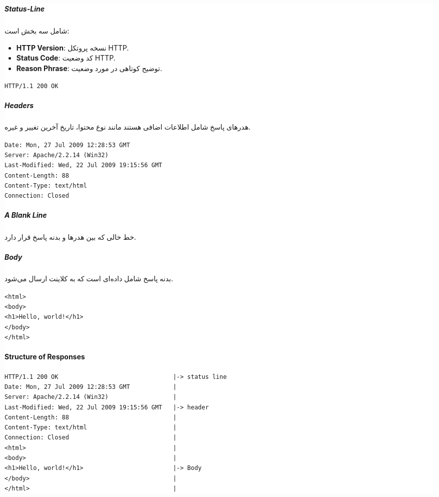 ##### Status-Line

شامل سه بخش است:

- **HTTP Version**: نسخه پروتکل HTTP.
- **Status Code**: کد وضعیت HTTP.
- **Reason Phrase**: توضیح کوتاهی در مورد وضعیت.

```plaintext
HTTP/1.1 200 OK
```

##### Headers

هدرهای پاسخ شامل اطلاعات اضافی هستند مانند نوع محتوا، تاریخ آخرین تغییر و غیره.

```plaintext
Date: Mon, 27 Jul 2009 12:28:53 GMT
Server: Apache/2.2.14 (Win32)
Last-Modified: Wed, 22 Jul 2009 19:15:56 GMT
Content-Length: 88
Content-Type: text/html
Connection: Closed
```

##### A Blank Line

خط خالی که بین هدرها و بدنه پاسخ قرار دارد.

##### Body

بدنه پاسخ شامل داده‌ای است که به کلاینت ارسال می‌شود.

```plaintext
<html>
<body>
<h1>Hello, world!</h1>
</body>
</html>
```

#### Structure of Responses

```plaintext
HTTP/1.1 200 OK                                |-> status line
Date: Mon, 27 Jul 2009 12:28:53 GMT            |
Server: Apache/2.2.14 (Win32)                  |
Last-Modified: Wed, 22 Jul 2009 19:15:56 GMT   |-> header
Content-Length: 88                             |
Content-Type: text/html                        |
Connection: Closed                             |
<html>                                         |
<body>                                         |
<h1>Hello, world!</h1>                         |-> Body
</body>                                        |
</html>                                        |

```
